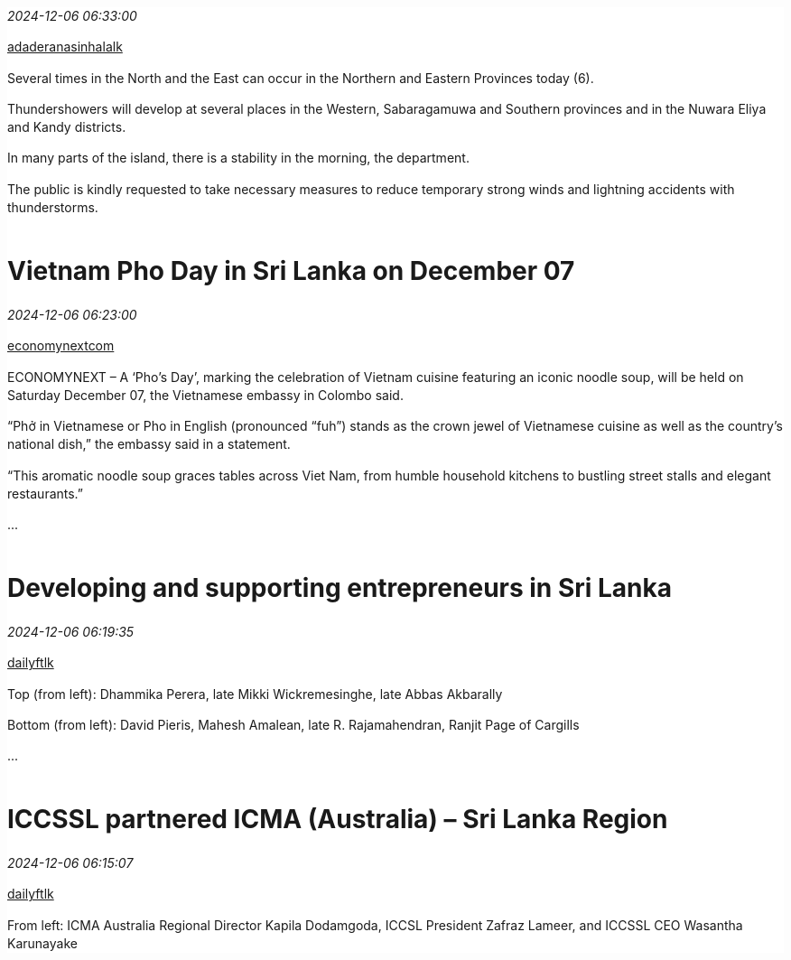 *2024-12-06 06:33:00*

[adaderanasinhalalk](http://sinhala.adaderana.lk/news/204082)

Several times in the North and the East can occur in the Northern and Eastern Provinces today (6).

Thundershowers will develop at several places in the Western, Sabaragamuwa and Southern provinces and in the Nuwara Eliya and Kandy districts.

In many parts of the island, there is a stability in the morning, the department.

The public is kindly requested to take necessary measures to reduce temporary strong winds and lightning accidents with thunderstorms.



# Vietnam Pho Day in Sri Lanka on December 07

*2024-12-06 06:23:00*

[economynextcom](https://economynext.com/vietnam-pho-day-in-sri-lanka-on-december-07-192432/)

ECONOMYNEXT – A ‘Pho’s Day’, marking the celebration of Vietnam cuisine featuring an iconic noodle soup, will be held on Saturday December 07, the Vietnamese embassy in Colombo said.

“Phở in Vietnamese or Pho in English (pronounced “fuh”) stands as the crown jewel of Vietnamese cuisine as well as the country’s national dish,” the embassy said in a statement.

“This aromatic noodle soup graces tables across Viet Nam, from humble household kitchens to bustling street stalls and elegant restaurants.”

...



# Developing and supporting entrepreneurs in Sri Lanka

*2024-12-06 06:19:35*

[dailyftlk](https://www.ft.lk/columns/Developing-and-supporting-entrepreneurs-in-Sri-Lanka/4-770164)

Top (from left): Dhammika Perera, late Mikki Wickremesinghe, late Abbas Akbarally

Bottom (from left): David Pieris, Mahesh Amalean, late R. Rajamahendran, Ranjit Page of Cargills

...



# ICCSSL partnered ICMA (Australia) – Sri Lanka Region

*2024-12-06 06:15:07*

[dailyftlk](https://www.ft.lk/business/ICCSSL-partnered-ICMA-Australia-Sri-Lanka-Region/34-770163)

From left: ICMA Australia Regional Director Kapila Dodamgoda, ICCSL President Zafraz Lameer, and ICCSSL CEO Wasantha Karunayake
